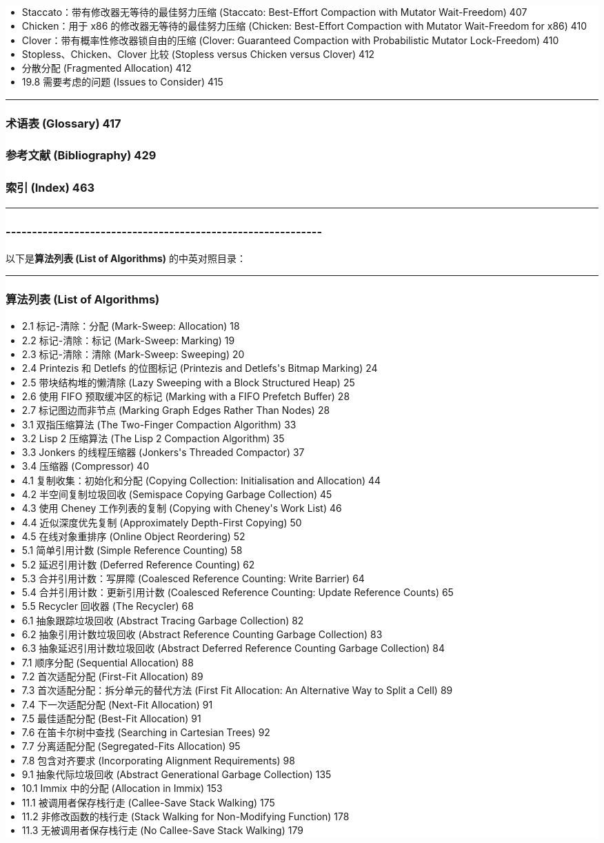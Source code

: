   - Staccato：带有修改器无等待的最佳努力压缩 (Staccato: Best-Effort Compaction with Mutator Wait-Freedom) 407  
  - Chicken：用于 x86 的修改器无等待的最佳努力压缩 (Chicken: Best-Effort Compaction with Mutator Wait-Freedom for x86) 410  
  - Clover：带有概率性修改器锁自由的压缩 (Clover: Guaranteed Compaction with Probabilistic Mutator Lock-Freedom) 410  
  - Stopless、Chicken、Clover 比较 (Stopless versus Chicken versus Clover) 412  
  - 分散分配 (Fragmented Allocation) 412  
- 19.8 需要考虑的问题 (Issues to Consider) 415  

---

### **术语表 (Glossary)** 417  

### **参考文献 (Bibliography)** 429  

### **索引 (Index)** 463  

---

### ------------------------------------------------------------

以下是**算法列表 (List of Algorithms)** 的中英对照目录：

---

### **算法列表 (List of Algorithms)**

- 2.1 标记-清除：分配 (Mark-Sweep: Allocation) 18  
- 2.2 标记-清除：标记 (Mark-Sweep: Marking) 19  
- 2.3 标记-清除：清除 (Mark-Sweep: Sweeping) 20  
- 2.4 Printezis 和 Detlefs 的位图标记 (Printezis and Detlefs's Bitmap Marking) 24  
- 2.5 带块结构堆的懒清除 (Lazy Sweeping with a Block Structured Heap) 25  
- 2.6 使用 FIFO 预取缓冲区的标记 (Marking with a FIFO Prefetch Buffer) 28  
- 2.7 标记图边而非节点 (Marking Graph Edges Rather Than Nodes) 28  
- 3.1 双指压缩算法 (The Two-Finger Compaction Algorithm) 33  
- 3.2 Lisp 2 压缩算法 (The Lisp 2 Compaction Algorithm) 35  
- 3.3 Jonkers 的线程压缩器 (Jonkers's Threaded Compactor) 37  
- 3.4 压缩器 (Compressor) 40  
- 4.1 复制收集：初始化和分配 (Copying Collection: Initialisation and Allocation) 44  
- 4.2 半空间复制垃圾回收 (Semispace Copying Garbage Collection) 45  
- 4.3 使用 Cheney 工作列表的复制 (Copying with Cheney's Work List) 46  
- 4.4 近似深度优先复制 (Approximately Depth-First Copying) 50  
- 4.5 在线对象重排序 (Online Object Reordering) 52  
- 5.1 简单引用计数 (Simple Reference Counting) 58  
- 5.2 延迟引用计数 (Deferred Reference Counting) 62  
- 5.3 合并引用计数：写屏障 (Coalesced Reference Counting: Write Barrier) 64  
- 5.4 合并引用计数：更新引用计数 (Coalesced Reference Counting: Update Reference Counts) 65  
- 5.5 Recycler 回收器 (The Recycler) 68  
- 6.1 抽象跟踪垃圾回收 (Abstract Tracing Garbage Collection) 82  
- 6.2 抽象引用计数垃圾回收 (Abstract Reference Counting Garbage Collection) 83  
- 6.3 抽象延迟引用计数垃圾回收 (Abstract Deferred Reference Counting Garbage Collection) 84  
- 7.1 顺序分配 (Sequential Allocation) 88  
- 7.2 首次适配分配 (First-Fit Allocation) 89  
- 7.3 首次适配分配：拆分单元的替代方法 (First Fit Allocation: An Alternative Way to Split a Cell) 89  
- 7.4 下一次适配分配 (Next-Fit Allocation) 91  
- 7.5 最佳适配分配 (Best-Fit Allocation) 91  
- 7.6 在笛卡尔树中查找 (Searching in Cartesian Trees) 92  
- 7.7 分离适配分配 (Segregated-Fits Allocation) 95  
- 7.8 包含对齐要求 (Incorporating Alignment Requirements) 98  
- 9.1 抽象代际垃圾回收 (Abstract Generational Garbage Collection) 135  
- 10.1 Immix 中的分配 (Allocation in Immix) 153  
- 11.1 被调用者保存栈行走 (Callee-Save Stack Walking) 175  
- 11.2 非修改函数的栈行走 (Stack Walking for Non-Modifying Function) 178  
- 11.3 无被调用者保存栈行走 (No Callee-Save Stack Walking) 179  